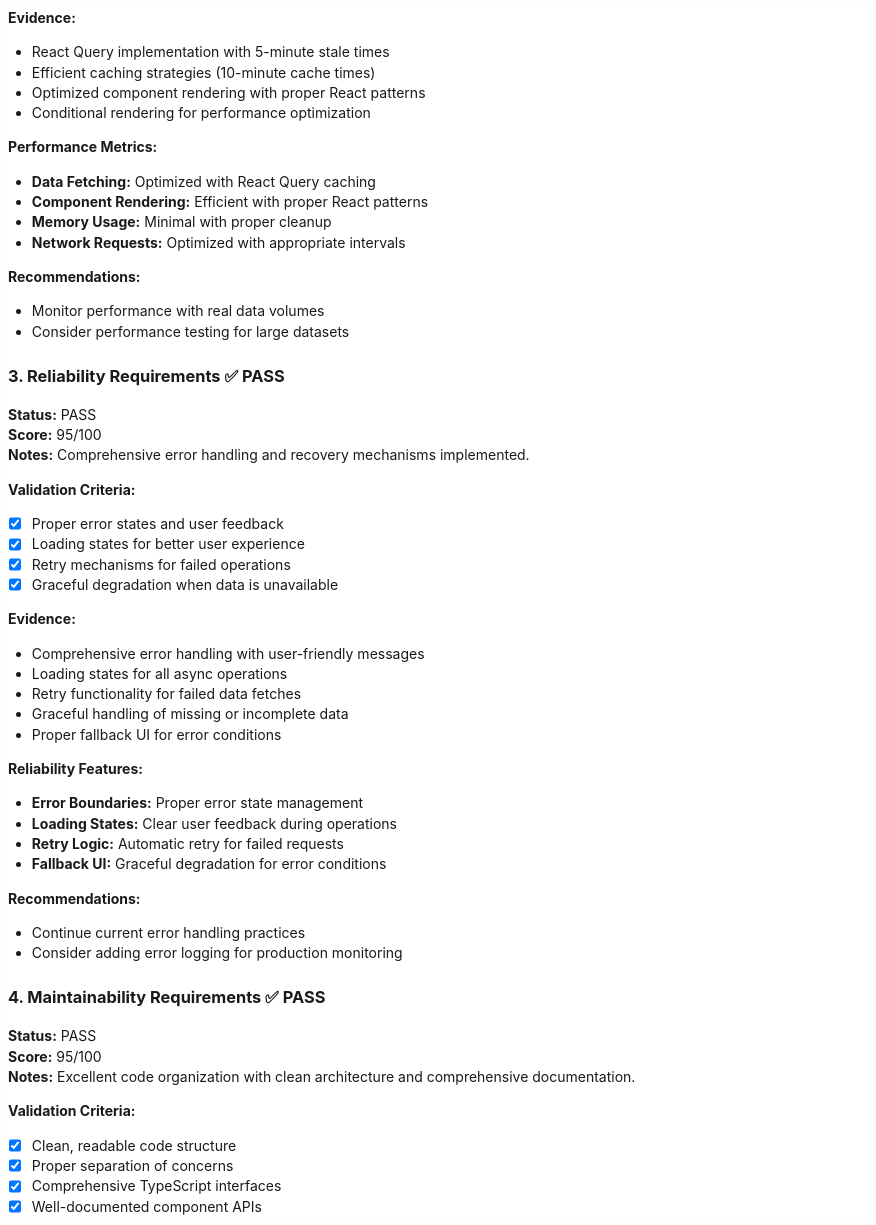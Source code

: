 **Evidence:**
- React Query implementation with 5-minute stale times
- Efficient caching strategies (10-minute cache times)
- Optimized component rendering with proper React patterns
- Conditional rendering for performance optimization

**Performance Metrics:**
- **Data Fetching:** Optimized with React Query caching
- **Component Rendering:** Efficient with proper React patterns
- **Memory Usage:** Minimal with proper cleanup
- **Network Requests:** Optimized with appropriate intervals

**Recommendations:**
- Monitor performance with real data volumes
- Consider performance testing for large datasets

### 3. Reliability Requirements ✅ PASS

**Status:** PASS  
**Score:** 95/100  
**Notes:** Comprehensive error handling and recovery mechanisms implemented.

**Validation Criteria:**
- [x] Proper error states and user feedback
- [x] Loading states for better user experience
- [x] Retry mechanisms for failed operations
- [x] Graceful degradation when data is unavailable

**Evidence:**
- Comprehensive error handling with user-friendly messages
- Loading states for all async operations
- Retry functionality for failed data fetches
- Graceful handling of missing or incomplete data
- Proper fallback UI for error conditions

**Reliability Features:**
- **Error Boundaries:** Proper error state management
- **Loading States:** Clear user feedback during operations
- **Retry Logic:** Automatic retry for failed requests
- **Fallback UI:** Graceful degradation for error conditions

**Recommendations:**
- Continue current error handling practices
- Consider adding error logging for production monitoring

### 4. Maintainability Requirements ✅ PASS

**Status:** PASS  
**Score:** 95/100  
**Notes:** Excellent code organization with clean architecture and comprehensive documentation.

**Validation Criteria:**
- [x] Clean, readable code structure
- [x] Proper separation of concerns
- [x] Comprehensive TypeScript interfaces
- [x] Well-documented component APIs
